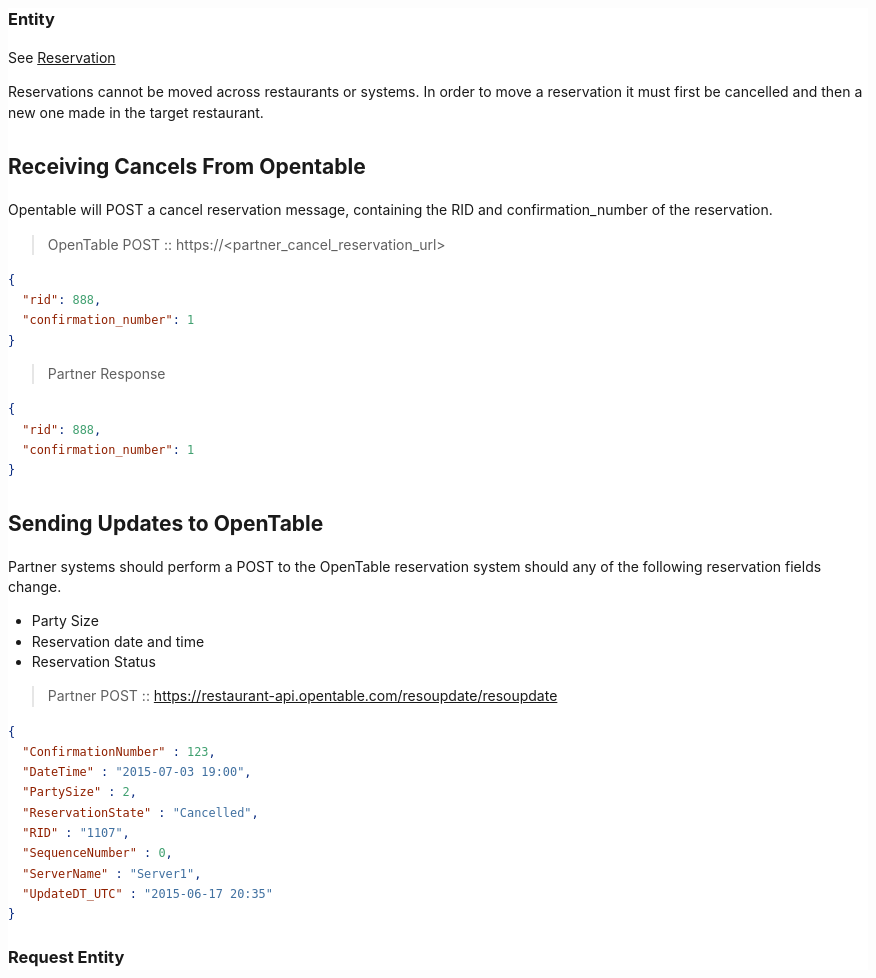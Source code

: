 ### Entity

See [Reservation](#making-a-reservation)

<aside class="warning">Reservations cannot be moved across restaurants or systems. In order to move a reservation it must first be cancelled and then a new one made in the target restaurant.</aside>

## Receiving Cancels From Opentable

Opentable will POST a cancel  reservation message, containing the RID and confirmation_number of the reservation.

> OpenTable POST :: https://&lt;partner_cancel_reservation_url&gt;

```json
{
  "rid": 888,
  "confirmation_number": 1
}
```

> Partner Response

```json
{
  "rid": 888,
  "confirmation_number": 1
}
```

## Sending Updates to OpenTable

Partner systems should perform a POST to the OpenTable reservation system should any of the following reservation fields change.

* Party Size
* Reservation date and time
* Reservation Status

> Partner POST :: https://restaurant-api.opentable.com/resoupdate/resoupdate

```json
{
  "ConfirmationNumber" : 123,
  "DateTime" : "2015-07-03 19:00",
  "PartySize" : 2,
  "ReservationState" : "Cancelled",
  "RID" : "1107",
  "SequenceNumber" : 0,
  "ServerName" : "Server1",
  "UpdateDT_UTC" : "2015-06-17 20:35"
}
```

### Request Entity
